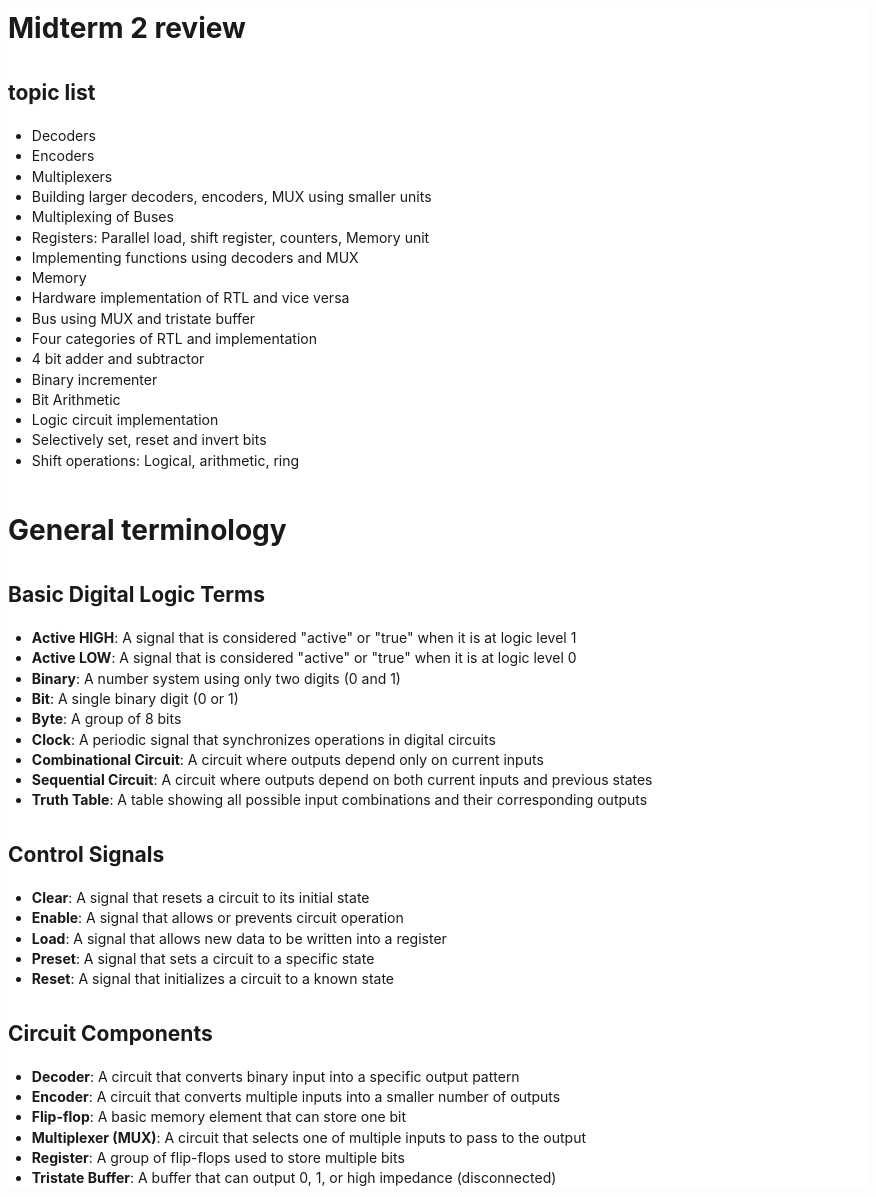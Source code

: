 # Midterm 2 review

## topic list
* Decoders
* Encoders
* Multiplexers
* Building larger decoders, encoders, MUX using smaller units
* Multiplexing of Buses
* Registers: Parallel load, shift register, counters, Memory unit 
* Implementing functions using decoders and MUX 
* Memory
* Hardware implementation of RTL and vice versa
* Bus using MUX and tristate buffer
* Four categories of RTL and implementation
* 4 bit adder and subtractor 
* Binary incrementer
* Bit Arithmetic
* Logic circuit implementation
* Selectively set, reset and invert bits
* Shift operations: Logical, arithmetic, ring

# General terminology

## Basic Digital Logic Terms
- **Active HIGH**: A signal that is considered "active" or "true" when it is at logic level 1
- **Active LOW**: A signal that is considered "active" or "true" when it is at logic level 0
- **Binary**: A number system using only two digits (0 and 1)
- **Bit**: A single binary digit (0 or 1)
- **Byte**: A group of 8 bits
- **Clock**: A periodic signal that synchronizes operations in digital circuits
- **Combinational Circuit**: A circuit where outputs depend only on current inputs
- **Sequential Circuit**: A circuit where outputs depend on both current inputs and previous states
- **Truth Table**: A table showing all possible input combinations and their corresponding outputs

## Control Signals
- **Clear**: A signal that resets a circuit to its initial state
- **Enable**: A signal that allows or prevents circuit operation
- **Load**: A signal that allows new data to be written into a register
- **Preset**: A signal that sets a circuit to a specific state
- **Reset**: A signal that initializes a circuit to a known state

## Circuit Components
- **Decoder**: A circuit that converts binary input into a specific output pattern
- **Encoder**: A circuit that converts multiple inputs into a smaller number of outputs
- **Flip-flop**: A basic memory element that can store one bit
- **Multiplexer (MUX)**: A circuit that selects one of multiple inputs to pass to the output
- **Register**: A group of flip-flops used to store multiple bits
- **Tristate Buffer**: A buffer that can output 0, 1, or high impedance (disconnected)
